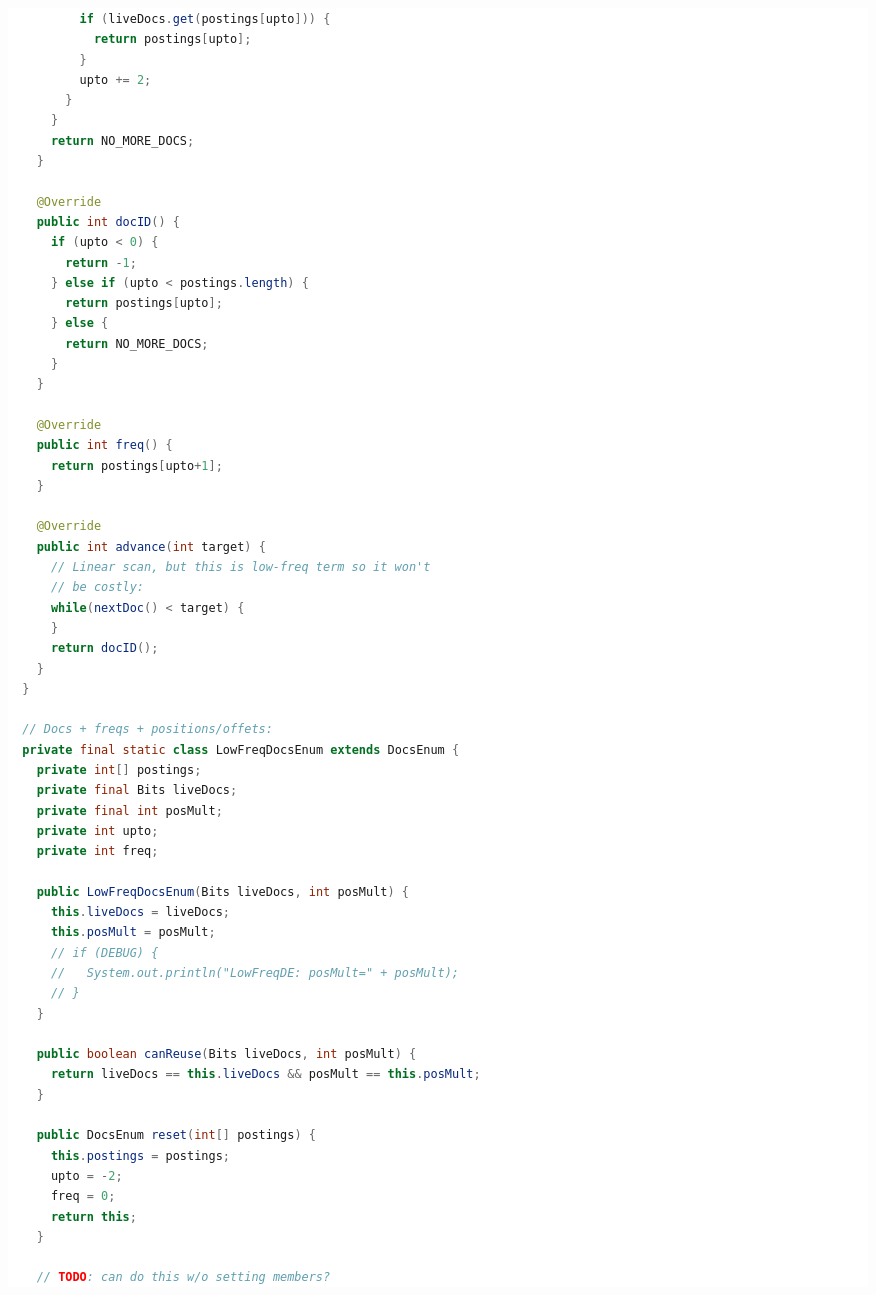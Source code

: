 ```java
          if (liveDocs.get(postings[upto])) {
            return postings[upto];
          }
          upto += 2;
        }
      }
      return NO_MORE_DOCS;
    }

    @Override
    public int docID() {
      if (upto < 0) {
        return -1;
      } else if (upto < postings.length) {
        return postings[upto];
      } else {
        return NO_MORE_DOCS;
      }
    }

    @Override
    public int freq() {
      return postings[upto+1];
    }

    @Override
    public int advance(int target) {
      // Linear scan, but this is low-freq term so it won't
      // be costly:
      while(nextDoc() < target) {
      }
      return docID();
    }
  }

  // Docs + freqs + positions/offets:
  private final static class LowFreqDocsEnum extends DocsEnum {
    private int[] postings;
    private final Bits liveDocs;
    private final int posMult;
    private int upto;
    private int freq;

    public LowFreqDocsEnum(Bits liveDocs, int posMult) {
      this.liveDocs = liveDocs;
      this.posMult = posMult;
      // if (DEBUG) {
      //   System.out.println("LowFreqDE: posMult=" + posMult);
      // }
    }

    public boolean canReuse(Bits liveDocs, int posMult) {
      return liveDocs == this.liveDocs && posMult == this.posMult;
    }

    public DocsEnum reset(int[] postings) {
      this.postings = postings;
      upto = -2;
      freq = 0;
      return this;
    }

    // TODO: can do this w/o setting members?
```